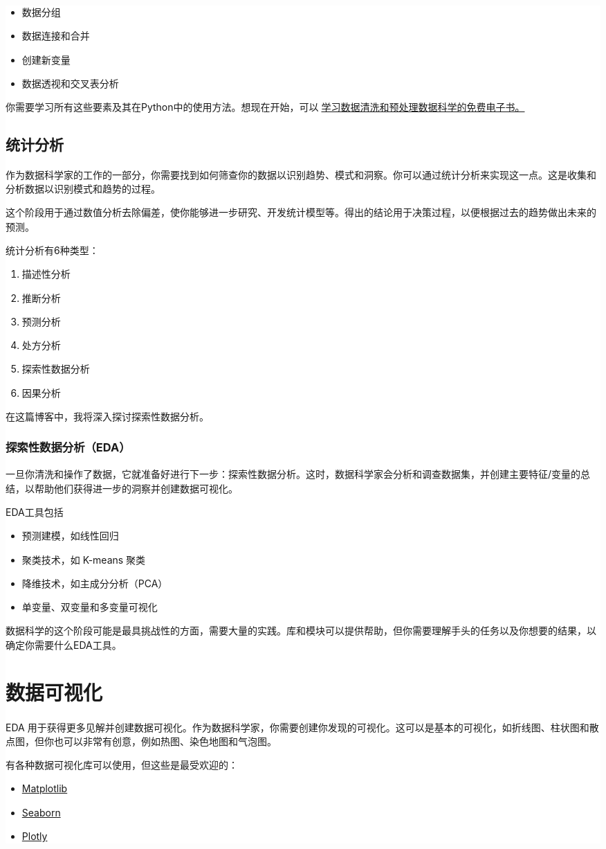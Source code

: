 +   数据分组

+   数据连接和合并

+   创建新变量

+   数据透视和交叉表分析

你需要学习所有这些要素及其在Python中的使用方法。想现在开始，可以 [学习数据清洗和预处理数据科学的免费电子书。](/2023/08/learn-data-cleaning-preprocessing-data-science-free-ebook.html)

## 统计分析

作为数据科学家的工作的一部分，你需要找到如何筛查你的数据以识别趋势、模式和洞察。你可以通过统计分析来实现这一点。这是收集和分析数据以识别模式和趋势的过程。

这个阶段用于通过数值分析去除偏差，使你能够进一步研究、开发统计模型等。得出的结论用于决策过程，以便根据过去的趋势做出未来的预测。

统计分析有6种类型：

1.  描述性分析

1.  推断分析

1.  预测分析

1.  处方分析

1.  探索性数据分析

1.  因果分析

在这篇博客中，我将深入探讨探索性数据分析。

### 探索性数据分析（EDA）

一旦你清洗和操作了数据，它就准备好进行下一步：探索性数据分析。这时，数据科学家会分析和调查数据集，并创建主要特征/变量的总结，以帮助他们获得进一步的洞察并创建数据可视化。

EDA工具包括

+   预测建模，如线性回归

+   聚类技术，如 K-means 聚类

+   降维技术，如主成分分析（PCA）

+   单变量、双变量和多变量可视化

数据科学的这个阶段可能是最具挑战性的方面，需要大量的实践。库和模块可以提供帮助，但你需要理解手头的任务以及你想要的结果，以确定你需要什么EDA工具。

# 数据可视化

EDA 用于获得更多见解并创建数据可视化。作为数据科学家，你需要创建你发现的可视化。这可以是基本的可视化，如折线图、柱状图和散点图，但你也可以非常有创意，例如热图、染色地图和气泡图。

有各种数据可视化库可以使用，但这些是最受欢迎的：

+   [Matplotlib](https://matplotlib.org/)

+   [Seaborn](https://seaborn.pydata.org/)

+   [Plotly](https://plotly.com/python/)
